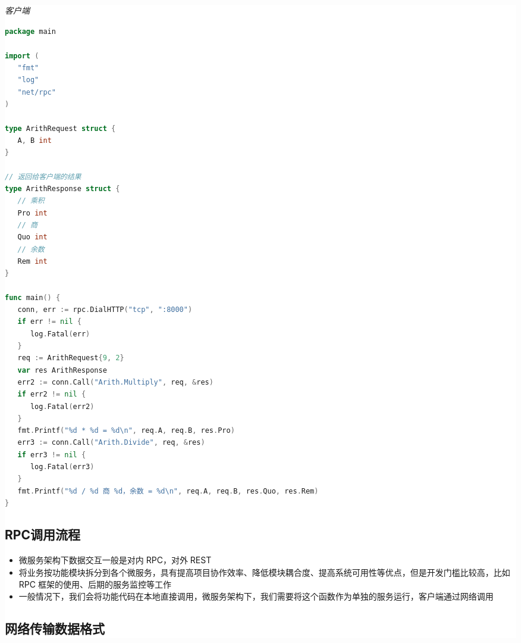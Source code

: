 *客户端*

```go
package main

import (
   "fmt"
   "log"
   "net/rpc"
)

type ArithRequest struct {
   A, B int
}

// 返回给客户端的结果
type ArithResponse struct {
   // 乘积
   Pro int
   // 商
   Quo int
   // 余数
   Rem int
}

func main() {
   conn, err := rpc.DialHTTP("tcp", ":8000")
   if err != nil {
      log.Fatal(err)
   }
   req := ArithRequest{9, 2}
   var res ArithResponse
   err2 := conn.Call("Arith.Multiply", req, &res)
   if err2 != nil {
      log.Fatal(err2)
   }
   fmt.Printf("%d * %d = %d\n", req.A, req.B, res.Pro)
   err3 := conn.Call("Arith.Divide", req, &res)
   if err3 != nil {
      log.Fatal(err3)
   }
   fmt.Printf("%d / %d 商 %d，余数 = %d\n", req.A, req.B, res.Quo, res.Rem)
}
```

## RPC调用流程

- 微服务架构下数据交互一般是对内 RPC，对外 REST
- 将业务按功能模块拆分到各个微服务，具有提高项目协作效率、降低模块耦合度、提高系统可用性等优点，但是开发门槛比较高，比如 RPC 框架的使用、后期的服务监控等工作
- 一般情况下，我们会将功能代码在本地直接调用，微服务架构下，我们需要将这个函数作为单独的服务运行，客户端通过网络调用

## 网络传输数据格式
